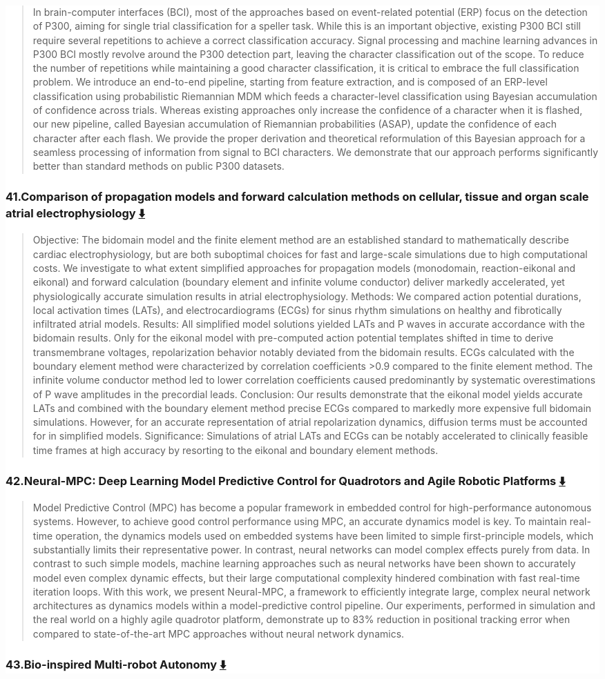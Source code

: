 >  In brain-computer interfaces (BCI), most of the approaches based on event-related potential (ERP) focus on the detection of P300, aiming for single trial classification for a speller task. While this is an important objective, existing P300 BCI still require several repetitions to achieve a correct classification accuracy. Signal processing and machine learning advances in P300 BCI mostly revolve around the P300 detection part, leaving the character classification out of the scope. To reduce the number of repetitions while maintaining a good character classification, it is critical to embrace the full classification problem. We introduce an end-to-end pipeline, starting from feature extraction, and is composed of an ERP-level classification using probabilistic Riemannian MDM which feeds a character-level classification using Bayesian accumulation of confidence across trials. Whereas existing approaches only increase the confidence of a character when it is flashed, our new pipeline, called Bayesian accumulation of Riemannian probabilities (ASAP), update the confidence of each character after each flash. We provide the proper derivation and theoretical reformulation of this Bayesian approach for a seamless processing of information from signal to BCI characters. We demonstrate that our approach performs significantly better than standard methods on public P300 datasets.      
### 41.Comparison of propagation models and forward calculation methods on cellular, tissue and organ scale atrial electrophysiology  [ :arrow_down: ](https://arxiv.org/pdf/2203.07776.pdf)
>  Objective: The bidomain model and the finite element method are an established standard to mathematically describe cardiac electrophysiology, but are both suboptimal choices for fast and large-scale simulations due to high computational costs. We investigate to what extent simplified approaches for propagation models (monodomain, reaction-eikonal and eikonal) and forward calculation (boundary element and infinite volume conductor) deliver markedly accelerated, yet physiologically accurate simulation results in atrial electrophysiology. Methods: We compared action potential durations, local activation times (LATs), and electrocardiograms (ECGs) for sinus rhythm simulations on healthy and fibrotically infiltrated atrial models. Results: All simplified model solutions yielded LATs and P waves in accurate accordance with the bidomain results. Only for the eikonal model with pre-computed action potential templates shifted in time to derive transmembrane voltages, repolarization behavior notably deviated from the bidomain results. ECGs calculated with the boundary element method were characterized by correlation coefficients &gt;0.9 compared to the finite element method. The infinite volume conductor method led to lower correlation coefficients caused predominantly by systematic overestimations of P wave amplitudes in the precordial leads. Conclusion: Our results demonstrate that the eikonal model yields accurate LATs and combined with the boundary element method precise ECGs compared to markedly more expensive full bidomain simulations. However, for an accurate representation of atrial repolarization dynamics, diffusion terms must be accounted for in simplified models. Significance: Simulations of atrial LATs and ECGs can be notably accelerated to clinically feasible time frames at high accuracy by resorting to the eikonal and boundary element methods.      
### 42.Neural-MPC: Deep Learning Model Predictive Control for Quadrotors and Agile Robotic Platforms  [ :arrow_down: ](https://arxiv.org/pdf/2203.07747.pdf)
>  Model Predictive Control (MPC) has become a popular framework in embedded control for high-performance autonomous systems. However, to achieve good control performance using MPC, an accurate dynamics model is key. To maintain real-time operation, the dynamics models used on embedded systems have been limited to simple first-principle models, which substantially limits their representative power. In contrast, neural networks can model complex effects purely from data. In contrast to such simple models, machine learning approaches such as neural networks have been shown to accurately model even complex dynamic effects, but their large computational complexity hindered combination with fast real-time iteration loops. With this work, we present Neural-MPC, a framework to efficiently integrate large, complex neural network architectures as dynamics models within a model-predictive control pipeline. Our experiments, performed in simulation and the real world on a highly agile quadrotor platform, demonstrate up to 83% reduction in positional tracking error when compared to state-of-the-art MPC approaches without neural network dynamics.      
### 43.Bio-inspired Multi-robot Autonomy  [ :arrow_down: ](https://arxiv.org/pdf/2203.07718.pdf)